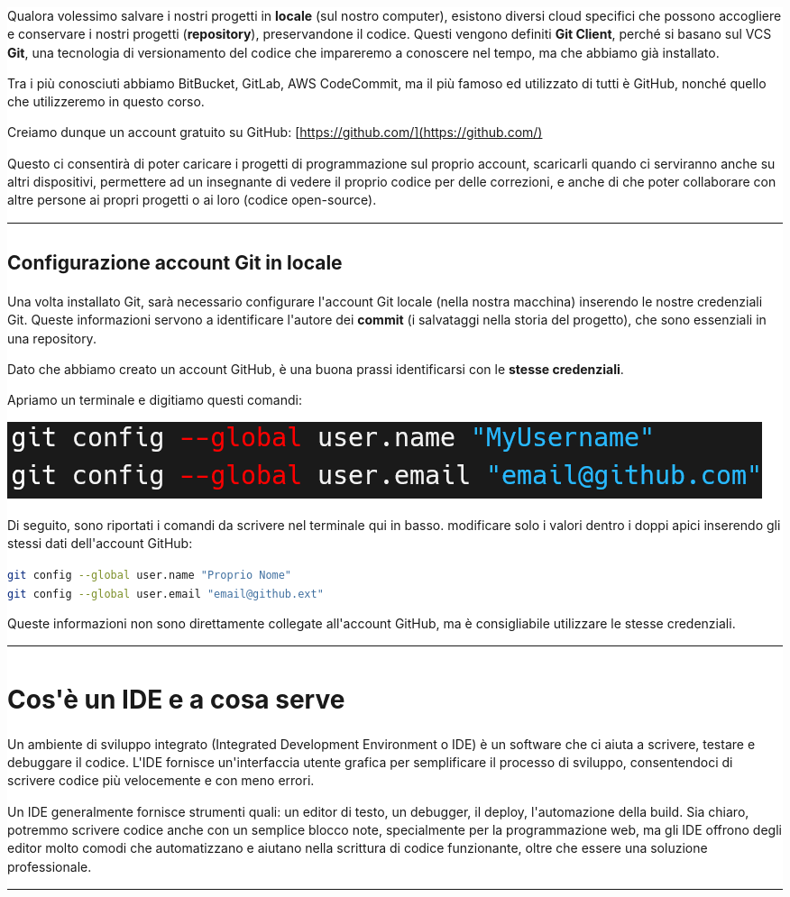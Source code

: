 Qualora volessimo salvare i nostri progetti in **locale** (sul nostro computer), esistono diversi cloud specifici che possono accogliere e conservare i nostri progetti (**repository**), preservandone il codice. Questi vengono definiti **Git Client**, perché si basano sul VCS **Git**, una tecnologia di versionamento del codice che impareremo a conoscere nel tempo, ma che abbiamo già installato.

Tra i più conosciuti abbiamo BitBucket, GitLab, AWS CodeCommit, ma il più famoso ed utilizzato di tutti è GitHub, nonché quello che utilizzeremo in questo corso.

Creiamo dunque un account gratuito su GitHub: [https://github.com/](https://github.com/)

Questo ci consentirà di poter caricare i progetti di programmazione sul proprio account, scaricarli quando ci serviranno anche su altri dispositivi, permettere ad un insegnante di vedere il proprio codice per delle correzioni, e anche di che poter collaborare con altre persone ai propri progetti o ai loro (codice open-source).

---

## Configurazione account Git in locale

Una volta installato Git, sarà necessario configurare l'account Git locale (nella nostra macchina) inserendo le nostre credenziali Git. Queste informazioni servono a identificare l'autore dei **commit** (i salvataggi nella storia del progetto), che sono essenziali in una repository.

Dato che abbiamo creato un account GitHub, è una buona prassi identificarsi con le **stesse credenziali**.

Apriamo un terminale e digitiamo questi comandi:

![](./Attachments/Installazioni-iniziali-6.png)

Di seguito, sono riportati i comandi da scrivere nel terminale qui in basso. modificare solo i valori dentro i doppi apici inserendo gli stessi dati dell'account GitHub:

```sh
git config --global user.name "Proprio Nome"
git config --global user.email "email@github.ext"
```

Queste informazioni non sono direttamente collegate all'account GitHub, ma è consigliabile utilizzare le stesse credenziali.

---

# Cos'è un IDE e a cosa serve

Un ambiente di sviluppo integrato (Integrated Development Environment o IDE) è un software che ci aiuta a scrivere, testare e debuggare il codice. L'IDE fornisce un'interfaccia utente grafica per semplificare il processo di sviluppo, consentendoci di scrivere codice più velocemente e con meno errori.

Un IDE generalmente fornisce strumenti quali: un editor di testo, un debugger, il deploy, l'automazione della build. Sia chiaro, potremmo scrivere codice anche con un semplice blocco note, specialmente per la programmazione web, ma gli IDE offrono degli editor molto comodi che automatizzano e aiutano nella scrittura di codice funzionante, oltre che essere una soluzione professionale.

---